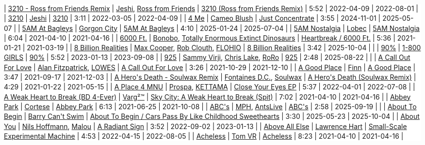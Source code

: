 | [3210 - Ross from Friends Remix](https://open.spotify.com/track/1PfbIpFjsS1BayUoqB3X7O) | [Jeshi](https://open.spotify.com/artist/0q8eApZJs5WDBxayY9769C), [Ross from Friends](https://open.spotify.com/artist/1Ma3pJzPIrAyYPNRkp3SUF) | [3210 (Ross from Friends Remix)](https://open.spotify.com/album/4julBAGYv4WmRXwhjJ2LPD) | 5:52 | 2022-04-09 | 2022-08-01 |
| [3210](https://open.spotify.com/track/13VxdO5vy8rA1dXJgYfrKx) | [Jeshi](https://open.spotify.com/artist/0q8eApZJs5WDBxayY9769C) | [3210](https://open.spotify.com/album/1uykFbMHhz0BVfq0awjgWt) | 3:11 | 2022-03-05 | 2022-04-09 |
| [4 Me](https://open.spotify.com/track/2sM7DGrqesJOBZVm8MZqWR) | [Cameo Blush](https://open.spotify.com/artist/2Lx2CAHHQ2IC1iXjS6Y70v) | [Just Concentrate](https://open.spotify.com/album/4A5WChT0xhc7UMpzM6v7TN) | 3:55 | 2024-11-01 | 2025-05-07 |
| [5AM At Bagleys](https://open.spotify.com/track/3nKFvxs17ez3awL6S0IS8k) | [Gorgon City](https://open.spotify.com/artist/4VNQWV2y1E97Eqo2D5UTjx) | [5AM At Bagleys](https://open.spotify.com/album/1BJAJAuOKPc5HoNfpzZrIK) | 4:10 | 2025-01-24 | 2025-07-04 |
| [5AM Nostalgia](https://open.spotify.com/track/0KwDT6uhmaPAz6NoGcMC7b) | [Lobec](https://open.spotify.com/artist/6IjatNME8WQ41Jij3WnMjS) | [5AM Nostalgia](https://open.spotify.com/album/4gHkKmORLLdxxvGuStfB9j) | 6:04 | 2021-04-10 | 2021-04-16 |
| [6000 Ft.](https://open.spotify.com/track/5VDnV2q6OrlrPsHsDZtIP1) | [Bonobo](https://open.spotify.com/artist/0cmWgDlu9CwTgxPhf403hb), [Totally Enormous Extinct Dinosaurs](https://open.spotify.com/artist/0g3NiCRhEv7M4SEDMrpItN) | [Heartbreak / 6000 Ft.](https://open.spotify.com/album/1IjSVLxs6dO3BmZ1adf6lt) | 5:36 | 2021-01-21 | 2021-03-19 |
| [8 Billion Realities](https://open.spotify.com/track/0dFx6axDQFttQcvEuQKECE) | [Max Cooper](https://open.spotify.com/artist/0WSSKmoRbxqLf3MnXInQ2J), [Rob Clouth](https://open.spotify.com/artist/2dVK1PzRYltCwzq7uKgHa6), [FLOHIO](https://open.spotify.com/artist/7qffELscxpltKCso3ByH67) | [8 Billion Realities](https://open.spotify.com/album/1x9bVXXk59XhK4iqVYgLdH) | 3:42 | 2025-10-04 |  |
| [90%](https://open.spotify.com/track/2B1uWjnmyShWKFzzZFL0c9) | [1-800 GIRLS](https://open.spotify.com/artist/67yGrC4QoCSD0g7YMcGIgJ) | [90%](https://open.spotify.com/album/2YjniQbChT8RQfcfojCLs2) | 5:52 | 2023-01-13 | 2023-09-08 |
| [925](https://open.spotify.com/track/5aNcakuYRSAfNFOz8nREvT) | [Sammy Virji](https://open.spotify.com/artist/1GuqTQbuixFHD6eBkFwVcb), [Chris Lake](https://open.spotify.com/artist/5Igpc9iLZ3YGtKeYfSrrOE), [RoRo](https://open.spotify.com/artist/4AuHHsxMRVg7bXSgvlrAff) | [925](https://open.spotify.com/album/7CIAt6rtM6lpNlRc6eQGFB) | 2:48 | 2025-08-22 |  |
| [A Call Out For Love](https://open.spotify.com/track/4CwiAGMzgLZf0K5fhPRIz8) | [Alan Fitzpatrick](https://open.spotify.com/artist/40JyDxGqtYSowWYT2jaive), [LOWES](https://open.spotify.com/artist/1mbybf2CrAiwWiznqA8R3g) | [A Call Out For Love](https://open.spotify.com/album/0etWkVuK3tK4Vmfc3Moduv) | 3:26 | 2021-10-29 | 2021-12-10 |
| [A Good Place](https://open.spotify.com/track/63Z07zVXKkyankXjpmFEfr) | [Finn](https://open.spotify.com/artist/4p8fvQcLMWToTpmezUb8T5) | [A Good Place](https://open.spotify.com/album/3LgIiQCh67KIotDdeYdF2x) | 3:47 | 2021-09-17 | 2021-12-03 |
| [A Hero's Death - Soulwax Remix](https://open.spotify.com/track/1GKuPo0TX5QNB7allLYSa1) | [Fontaines D.C.](https://open.spotify.com/artist/3SXwqSqAoBz9WCI9PDQzY6), [Soulwax](https://open.spotify.com/artist/43mWhBXSflupNLuNjM5vff) | [A Hero's Death (Soulwax Remix)](https://open.spotify.com/album/1mGTbl8vSVXxpMJPD6OEfo) | 4:29 | 2021-01-22 | 2021-05-15 |
| [A Place 4 MNU](https://open.spotify.com/track/6Fi1TgD8DWMUOWxpQJ4KdK) | [Prospa](https://open.spotify.com/artist/6HabM2PUM519iIxervGWSb), [KETTAMA](https://open.spotify.com/artist/3an9rnsXKPCAMlZgH4A0n4) | [Close Your Eyes EP](https://open.spotify.com/album/2FJ7LaaSoZomKicEuSdzwy) | 5:37 | 2022-04-01 | 2022-07-08 |
| [A Weak Heart to Break (BD 4-Ever)](https://open.spotify.com/track/2RgqksbYRYSPqBp08Cjns9) | [Varg²™](https://open.spotify.com/artist/4g2EfgpanE2Z9LG1nQ9zNy) | [Sky City: A Weak Heart to Break (Spit)](https://open.spotify.com/album/2UA4S93B4hfoGdm9hEJFay) | 7:02 | 2021-04-10 | 2021-04-16 |
| [Abbey Park](https://open.spotify.com/track/0lsRBFeHk07r1L8t6o7jsa) | [Cortese](https://open.spotify.com/artist/60Fn82pTq3Z4vyJPgBjH77) | [Abbey Park](https://open.spotify.com/album/3IyrWn6uQ9c8BKZe16WwDT) | 6:13 | 2021-06-25 | 2021-10-08 |
| [ABC's](https://open.spotify.com/track/73P8YjW0PLirC8MygBp3hj) | [MPH](https://open.spotify.com/artist/62SCu33InHVq97VaWw3eof), [AntsLive](https://open.spotify.com/artist/3JYp3dC5wTBWagBRR5fjpk) | [ABC's](https://open.spotify.com/album/6zpvtXid20MHH1ZYdb1mJE) | 2:58 | 2025-09-19 |  |
| [About To Begin](https://open.spotify.com/track/5bF7tpXlhyfA7EwQ5sdOZh) | [Barry Can't Swim](https://open.spotify.com/artist/0vTVU0KH0CVzijsoKGsTPl) | [About To Begin / Cars Pass By Like Childhood Sweethearts](https://open.spotify.com/album/0SQV9DefT0wIBz9aCYehmu) | 3:30 | 2025-05-23 | 2025-10-04 |
| [About You](https://open.spotify.com/track/6ExxJ9telaOPy8U2onom9F) | [Nils Hoffmann](https://open.spotify.com/artist/6sOEMfvCfHQ9dhSWyamXVb), [Malou](https://open.spotify.com/artist/5mU7ohKXRejACFS8eZIixp) | [A Radiant Sign](https://open.spotify.com/album/5QpbkUhMenmgathlclAcBl) | 3:52 | 2022-09-02 | 2023-01-13 |
| [Above All Else](https://open.spotify.com/track/3lJOhlC7WMEOfldrkTLpIX) | [Lawrence Hart](https://open.spotify.com/artist/2pQj31A8LgfwBTGmhHdRXa) | [Small-Scale Experimental Machine](https://open.spotify.com/album/21FWErRPZbs6NDoLGFNF9I) | 4:53 | 2022-04-15 | 2022-08-05 |
| [Acheless](https://open.spotify.com/track/0Ns9uySMxZWa3EksfztjEP) | [Tom VR](https://open.spotify.com/artist/36tUphbhaRrmHNS6reORr5) | [Acheless](https://open.spotify.com/album/3TnRsvwBfgPM8uoE0Wg3FY) | 8:23 | 2021-04-10 | 2021-04-16 |